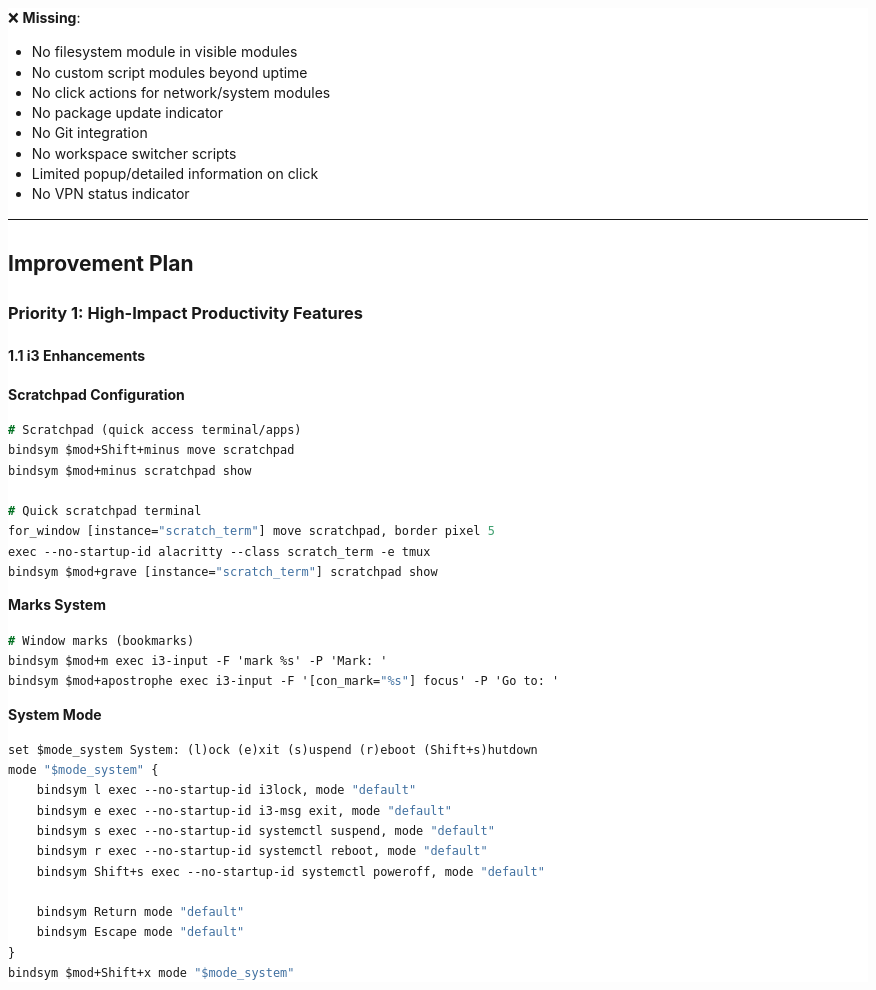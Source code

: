 ❌ **Missing**:
- No filesystem module in visible modules
- No custom script modules beyond uptime
- No click actions for network/system modules
- No package update indicator
- No Git integration
- No workspace switcher scripts
- Limited popup/detailed information on click
- No VPN status indicator

---

## Improvement Plan

### Priority 1: High-Impact Productivity Features

#### 1.1 i3 Enhancements

**Scratchpad Configuration**
```i3
# Scratchpad (quick access terminal/apps)
bindsym $mod+Shift+minus move scratchpad
bindsym $mod+minus scratchpad show

# Quick scratchpad terminal
for_window [instance="scratch_term"] move scratchpad, border pixel 5
exec --no-startup-id alacritty --class scratch_term -e tmux
bindsym $mod+grave [instance="scratch_term"] scratchpad show
```

**Marks System**
```i3
# Window marks (bookmarks)
bindsym $mod+m exec i3-input -F 'mark %s' -P 'Mark: '
bindsym $mod+apostrophe exec i3-input -F '[con_mark="%s"] focus' -P 'Go to: '
```

**System Mode**
```i3
set $mode_system System: (l)ock (e)xit (s)uspend (r)eboot (Shift+s)hutdown
mode "$mode_system" {
    bindsym l exec --no-startup-id i3lock, mode "default"
    bindsym e exec --no-startup-id i3-msg exit, mode "default"
    bindsym s exec --no-startup-id systemctl suspend, mode "default"
    bindsym r exec --no-startup-id systemctl reboot, mode "default"
    bindsym Shift+s exec --no-startup-id systemctl poweroff, mode "default"

    bindsym Return mode "default"
    bindsym Escape mode "default"
}
bindsym $mod+Shift+x mode "$mode_system"
```
